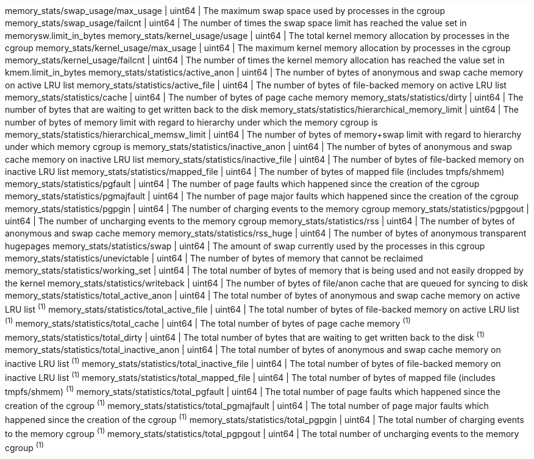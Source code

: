 memory_stats/swap_usage/max_usage | uint64 | The maximum swap space used by processes in the cgroup
memory_stats/swap_usage/failcnt | uint64 | The number of times the swap space limit has reached the value set in memorysw.limit_in_bytes
memory_stats/kernel_usage/usage | uint64 | The total kernel memory allocation by processes in the cgroup
memory_stats/kernel_usage/max_usage | uint64 | The maximum kernel memory allocation by processes in the cgroup
memory_stats/kernel_usage/failcnt | uint64 | The number of times the kernel memory allocation has reached the value set in kmem.limit_in_bytes
memory_stats/statistics/active_anon | uint64 | The number of bytes of anonymous and swap cache memory on active LRU list
memory_stats/statistics/active_file | uint64 | The number of bytes of file-backed memory on active LRU list
memory_stats/statistics/cache | uint64 | The number of bytes of page cache memory
memory_stats/statistics/dirty | uint64 | The number of bytes that are waiting to get written back to the disk
memory_stats/statistics/hierarchical_memory_limit | uint64 | The number of bytes of memory limit with regard to hierarchy under which the memory cgroup is
memory_stats/statistics/hierarchical_memsw_limit | uint64 | The number of bytes of memory+swap limit with regard to hierarchy under which memory cgroup is
memory_stats/statistics/inactive_anon | uint64 | The number of bytes of anonymous and swap cache memory on inactive LRU list
memory_stats/statistics/inactive_file | uint64 | The number of bytes of file-backed memory on inactive LRU list
memory_stats/statistics/mapped_file | uint64 | The number of bytes of mapped file (includes tmpfs/shmem)
memory_stats/statistics/pgfault | uint64 | The number of page faults which happened since the creation of the cgroup
memory_stats/statistics/pgmajfault | uint64 | The number of page major faults which happened since the creation of the cgroup
memory_stats/statistics/pgpgin | uint64 | The number of charging events to the memory cgroup
memory_stats/statistics/pgpgout | uint64 | The number of uncharging events to the memory cgroup
memory_stats/statistics/rss | uint64 | The number of bytes of anonymous and swap cache memory
memory_stats/statistics/rss_huge | uint64 | The number of bytes of anonymous transparent hugepages
memory_stats/statistics/swap | uint64 | The amount of swap currently used by the processes in this cgroup
memory_stats/statistics/unevictable | uint64 | The number of bytes of memory that cannot be reclaimed
memory_stats/statistics/working_set | uint64 | The total number of bytes of memory that is being used and not easily dropped by the kernel
memory_stats/statistics/writeback | uint64 | The number of bytes of file/anon cache that are queued for syncing to disk
memory_stats/statistics/total_active_anon | uint64 | The total number of bytes of anonymous and swap cache memory on active LRU list <sup>(1)</sup>
memory_stats/statistics/total_active_file | uint64 | The total number of bytes of file-backed memory on active LRU list <sup>(1)</sup>
memory_stats/statistics/total_cache | uint64 | The total number of bytes of page cache memory <sup>(1)</sup>
memory_stats/statistics/total_dirty | uint64 | The total number of bytes that are waiting to get written back to the disk <sup>(1)</sup>
memory_stats/statistics/total_inactive_anon | uint64 | The total number of bytes of anonymous and swap cache memory on inactive LRU list <sup>(1)</sup>
memory_stats/statistics/total_inactive_file | uint64 | The total number of bytes of file-backed memory on inactive LRU list <sup>(1)</sup>
memory_stats/statistics/total_mapped_file | uint64 | The total number of bytes of mapped file (includes tmpfs/shmem) <sup>(1)</sup>
memory_stats/statistics/total_pgfault | uint64 | The total number of page faults which happened since the creation of the cgroup <sup>(1)</sup>
memory_stats/statistics/total_pgmajfault | uint64 | The total number of page major faults which happened since the creation of the cgroup <sup>(1)</sup>
memory_stats/statistics/total_pgpgin | uint64 | The total number of charging events to the memory cgroup <sup>(1)</sup>
memory_stats/statistics/total_pgpgout | uint64 | The total number of uncharging events to the memory cgroup <sup>(1)</sup>